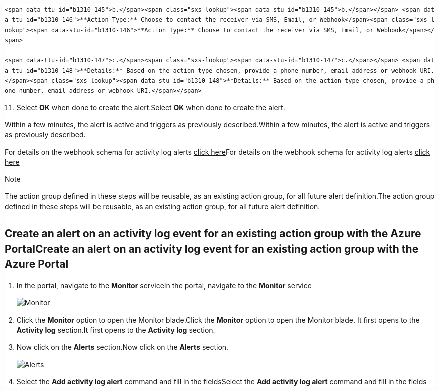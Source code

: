     <span data-ttu-id="b1310-145">b.</span><span class="sxs-lookup"><span data-stu-id="b1310-145">b.</span></span> <span data-ttu-id="b1310-146">**Action Type:** Choose to contact the receiver via SMS, Email, or Webhook</span><span class="sxs-lookup"><span data-stu-id="b1310-146">**Action Type:** Choose to contact the receiver via SMS, Email, or Webhook</span></span>

    <span data-ttu-id="b1310-147">c.</span><span class="sxs-lookup"><span data-stu-id="b1310-147">c.</span></span> <span data-ttu-id="b1310-148">**Details:** Based on the action type chosen, provide a phone number, email address or webhook URI.</span><span class="sxs-lookup"><span data-stu-id="b1310-148">**Details:** Based on the action type chosen, provide a phone number, email address or webhook URI.</span></span>

11. <span data-ttu-id="b1310-149">Select **OK** when done to create the alert.</span><span class="sxs-lookup"><span data-stu-id="b1310-149">Select **OK** when done to create the alert.</span></span>

<span data-ttu-id="b1310-150">Within a few minutes, the alert is active and triggers as previously described.</span><span class="sxs-lookup"><span data-stu-id="b1310-150">Within a few minutes, the alert is active and triggers as previously described.</span></span>

<span data-ttu-id="b1310-151">For details on the webhook schema for activity log alerts [click here](monitoring-activity-log-alerts-webhook.md)</span><span class="sxs-lookup"><span data-stu-id="b1310-151">For details on the webhook schema for activity log alerts [click here](monitoring-activity-log-alerts-webhook.md)</span></span>

>[!NOTE]
><span data-ttu-id="b1310-152">The action group defined in these steps will be reusable, as an existing action group, for all future alert definition.</span><span class="sxs-lookup"><span data-stu-id="b1310-152">The action group defined in these steps will be reusable, as an existing action group, for all future alert definition.</span></span>
>
>

## <a name="create-an-alert-on-an-activity-log-event-for-an-existing-action-group-with-the-azure-portal"></a><span data-ttu-id="b1310-153">Create an alert on an activity log event for an existing action group with the Azure Portal</span><span class="sxs-lookup"><span data-stu-id="b1310-153">Create an alert on an activity log event for an existing action group with the Azure Portal</span></span>
1.  <span data-ttu-id="b1310-154">In the [portal](https://portal.azure.com), navigate to the **Monitor** service</span><span class="sxs-lookup"><span data-stu-id="b1310-154">In the [portal](https://portal.azure.com), navigate to the **Monitor** service</span></span>

    ![Monitor](https://docstestmedia1.blob.core.windows.net/azure-media/articles/monitoring-and-diagnostics/media/monitoring-activity-log-alerts/home-monitor.PNG)
2.  <span data-ttu-id="b1310-156">Click the **Monitor** option to open the Monitor blade.</span><span class="sxs-lookup"><span data-stu-id="b1310-156">Click the **Monitor** option to open the Monitor blade.</span></span> <span data-ttu-id="b1310-157">It first opens to the **Activity log** section.</span><span class="sxs-lookup"><span data-stu-id="b1310-157">It first opens to the **Activity log** section.</span></span>

3.  <span data-ttu-id="b1310-158">Now click on the **Alerts** section.</span><span class="sxs-lookup"><span data-stu-id="b1310-158">Now click on the **Alerts** section.</span></span>

    ![Alerts](https://docstestmedia1.blob.core.windows.net/azure-media/articles/monitoring-and-diagnostics/media/monitoring-activity-log-alerts/alerts-blades.PNG)
4.  <span data-ttu-id="b1310-160">Select the **Add activity log alert** command and fill in the fields</span><span class="sxs-lookup"><span data-stu-id="b1310-160">Select the **Add activity log alert** command and fill in the fields</span></span>
